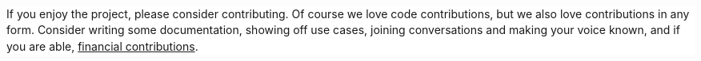 
If you enjoy the project, please consider contributing. Of course we love code contributions, but we also love contributions in any form. Consider writing some documentation, showing off use cases, joining conversations and making your voice known, and if you are able, [financial contributions](https://opencollective.com/sanic-org/).
